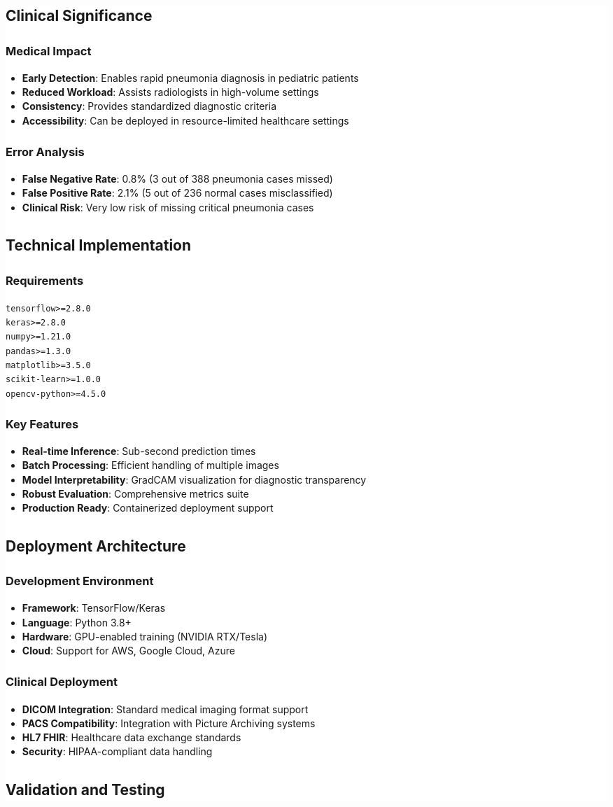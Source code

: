 ## Clinical Significance

### Medical Impact
- **Early Detection**: Enables rapid pneumonia diagnosis in pediatric patients
- **Reduced Workload**: Assists radiologists in high-volume settings
- **Consistency**: Provides standardized diagnostic criteria
- **Accessibility**: Can be deployed in resource-limited healthcare settings

### Error Analysis
- **False Negative Rate**: 0.8% (3 out of 388 pneumonia cases missed)
- **False Positive Rate**: 2.1% (5 out of 236 normal cases misclassified)
- **Clinical Risk**: Very low risk of missing critical pneumonia cases

## Technical Implementation

### Requirements
```
tensorflow>=2.8.0
keras>=2.8.0
numpy>=1.21.0
pandas>=1.3.0
matplotlib>=3.5.0
scikit-learn>=1.0.0
opencv-python>=4.5.0
```

### Key Features
- **Real-time Inference**: Sub-second prediction times
- **Batch Processing**: Efficient handling of multiple images
- **Model Interpretability**: GradCAM visualization for diagnostic transparency
- **Robust Evaluation**: Comprehensive metrics suite
- **Production Ready**: Containerized deployment support

## Deployment Architecture

### Development Environment
- **Framework**: TensorFlow/Keras
- **Language**: Python 3.8+
- **Hardware**: GPU-enabled training (NVIDIA RTX/Tesla)
- **Cloud**: Support for AWS, Google Cloud, Azure

### Clinical Deployment
- **DICOM Integration**: Standard medical imaging format support
- **PACS Compatibility**: Integration with Picture Archiving systems
- **HL7 FHIR**: Healthcare data exchange standards
- **Security**: HIPAA-compliant data handling

## Validation and Testing
